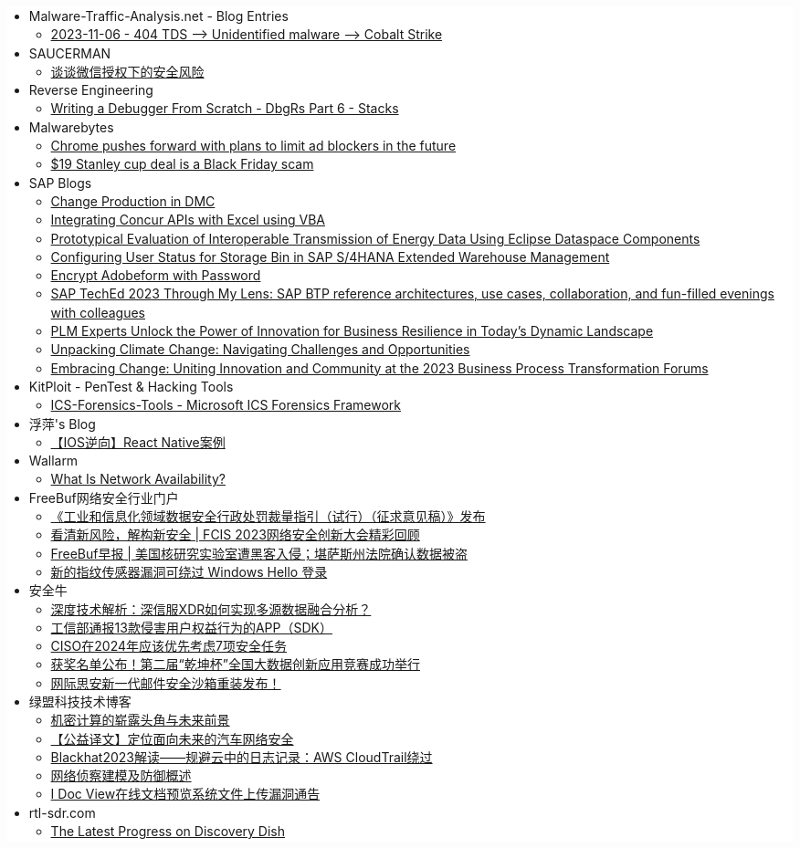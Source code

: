 - Malware-Traffic-Analysis.net - Blog Entries
  - [2023-11-06 - 404 TDS --> Unidentified malware --> Cobalt Strike](https://www.malware-traffic-analysis.net/2023/11/06/index.html)
- SAUCERMAN
  - [谈谈微信授权下的安全风险](https://saucer-man.com/information_security/1129.html)
- Reverse Engineering
  - [Writing a Debugger From Scratch - DbgRs Part 6 - Stacks](https://www.reddit.com/r/ReverseEngineering/comments/181p4ts/writing_a_debugger_from_scratch_dbgrs_part_6/)
- Malwarebytes
  - [Chrome pushes forward with plans to limit ad blockers in the future](https://www.malwarebytes.com/blog/news/2023/11/chrome-pushes-forward-with-plans-to-limit-ad-blockers-in-the-future)
  - [$19 Stanley cup deal is a Black Friday scam](https://www.malwarebytes.com/blog/news/2023/11/19-stanley-cup-deal-is-a-black-friday-scam)
- SAP Blogs
  - [Change Production in DMC](https://blogs.sap.com/2023/11/23/change-production-in-dmc/)
  - [Integrating Concur APIs with Excel using VBA](https://blogs.sap.com/2023/11/23/integrating-concur-apis-with-excel-using-vba/)
  - [Prototypical Evaluation of Interoperable Transmission of Energy Data Using Eclipse Dataspace Components](https://blogs.sap.com/2023/11/23/prototypical-evaluation-of-interoperable-transmission-of-energy-data-using-eclipse-dataspace-components/)
  - [Configuring User Status for Storage Bin in SAP S/4HANA Extended Warehouse Management](https://blogs.sap.com/2023/11/23/configuring-user-status-for-storage-bin-in-sap-s-4hana-extended-warehouse-management/)
  - [Encrypt Adobeform with Password](https://blogs.sap.com/2023/11/23/encrypt-adobeform-with-password/)
  - [SAP TechEd 2023 Through My Lens: SAP BTP reference architectures, use cases, collaboration, and fun-filled evenings with colleagues](https://blogs.sap.com/2023/11/23/sap-teched-2023-through-my-lens-sap-btp-reference-architectures-use-cases-collaboration-and-fun-filled-evenings-with-colleagues/)
  - [PLM Experts Unlock the Power of Innovation for Business Resilience in Today’s Dynamic Landscape](https://blogs.sap.com/2023/11/23/plm-experts-unlock-the-power-of-innovation-for-business-resilience-in-todays-dynamic-landscape/)
  - [Unpacking Climate Change: Navigating Challenges and Opportunities](https://blogs.sap.com/2023/11/23/unpacking-climate-change-navigating-challenges-and-opportunities/)
  - [Embracing Change: Uniting Innovation and Community at the 2023 Business Process Transformation Forums](https://blogs.sap.com/2023/11/23/embracing-change-uniting-innovation-and-community-at-the-2023-business-process-transformation-forums/)
- KitPloit - PenTest & Hacking Tools
  - [ICS-Forensics-Tools - Microsoft ICS Forensics Framework](http://www.kitploit.com/2023/11/ics-forensics-tools-microsoft-ics.html)
- 浮萍's Blog
  - [【IOS逆向】React Native案例](https://fuping.site/2023/11/23/ios-reverse-reactnative-case/)
- Wallarm
  - [What Is Network Availability?](https://lab.wallarm.com/what/what-is-network-availability/)
- FreeBuf网络安全行业门户
  - [《工业和信息化领域数据安全行政处罚裁量指引（试行）（征求意见稿）》发布](https://www.freebuf.com/articles/384719.html)
  - [看清新风险，解构新安全 | FCIS 2023网络安全创新大会精彩回顾](https://www.freebuf.com/fevents/384688.html)
  - [FreeBuf早报 | 美国核研究实验室遭黑客入侵；堪萨斯州法院确认数据被盗](https://www.freebuf.com/news/384651.html)
  - [新的指纹传感器漏洞可绕过 Windows Hello 登录](https://www.freebuf.com/news/384633.html)
- 安全牛
  - [深度技术解析：深信服XDR如何实现多源数据融合分析？](https://www.aqniu.com/vendor/101184.html)
  - [工信部通报13款侵害用户权益行为的APP（SDK）](https://www.aqniu.com/industry/101179.html)
  - [CISO在2024年应该优先考虑7项安全任务](https://www.aqniu.com/industry/101176.html)
  - [获奖名单公布！第二届“乾坤杯”全国大数据创新应用竞赛成功举行](https://www.aqniu.com/vendor/101165.html)
  - [网际思安新一代邮件安全沙箱重装发布！](https://www.aqniu.com/vendor/101154.html)
- 绿盟科技技术博客
  - [机密计算的崭露头角与未来前景](https://blog.nsfocus.net/confidential-computing/)
  - [【公益译文】定位面向未来的汽车网络安全](https://blog.nsfocus.net/cybersecurityevolution/)
  - [Blackhat2023解读——规避云中的日志记录：AWS CloudTrail绕过](https://blog.nsfocus.net/blackhat2023aws-cloudtrail/)
  - [网络侦察建模及防御概述](https://blog.nsfocus.net/arxiv/)
  - [I Doc View在线文档预览系统文件上传漏洞通告](https://blog.nsfocus.net/i-doc-view/)
- rtl-sdr.com
  - [The Latest Progress on Discovery Dish](https://www.rtl-sdr.com/the-latest-progress-on-discovery-dish/)